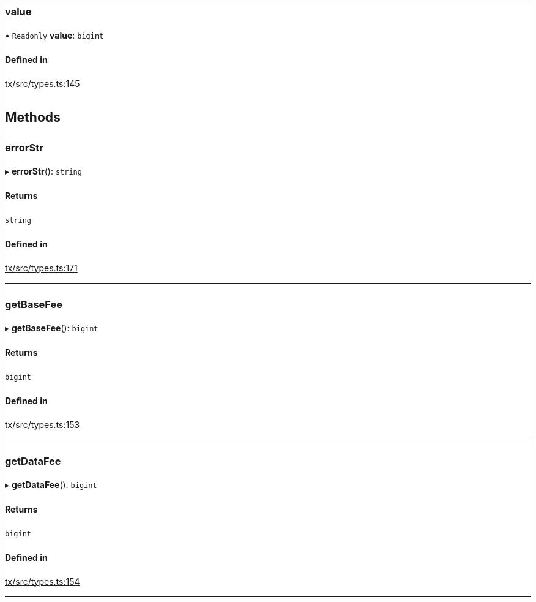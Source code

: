 ### value

• `Readonly` **value**: `bigint`

#### Defined in

[tx/src/types.ts:145](https://github.com/ethereumjs/ethereumjs-monorepo/blob/master/packages/tx/src/types.ts#L145)

## Methods

### errorStr

▸ **errorStr**(): `string`

#### Returns

`string`

#### Defined in

[tx/src/types.ts:171](https://github.com/ethereumjs/ethereumjs-monorepo/blob/master/packages/tx/src/types.ts#L171)

___

### getBaseFee

▸ **getBaseFee**(): `bigint`

#### Returns

`bigint`

#### Defined in

[tx/src/types.ts:153](https://github.com/ethereumjs/ethereumjs-monorepo/blob/master/packages/tx/src/types.ts#L153)

___

### getDataFee

▸ **getDataFee**(): `bigint`

#### Returns

`bigint`

#### Defined in

[tx/src/types.ts:154](https://github.com/ethereumjs/ethereumjs-monorepo/blob/master/packages/tx/src/types.ts#L154)

___
